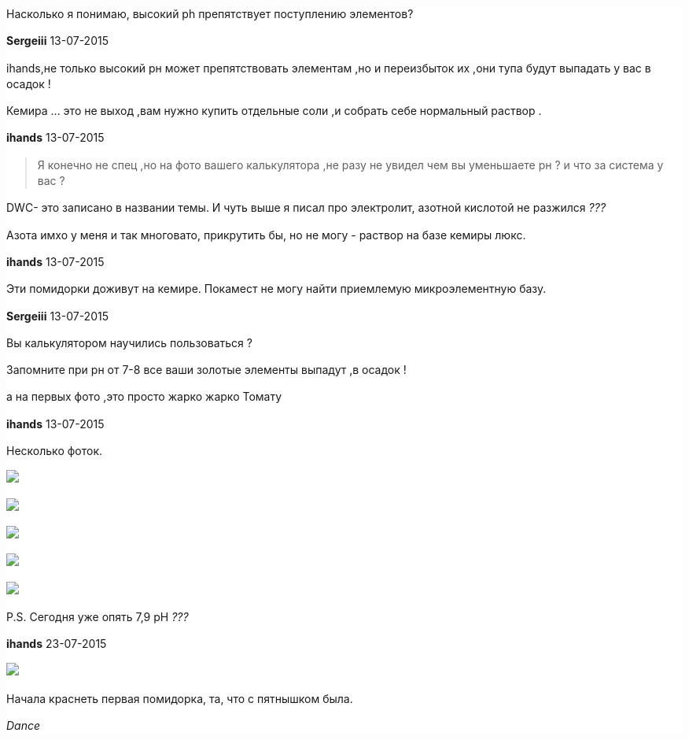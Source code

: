 Насколько я понимаю, высокий ph препятствует поступлению элементов?


**Sergeiii** 13-07-2015

ihands,не только высокий рн может препятствовать элементам ,но и переизбыток их ,они тупа будут выпадать у вас в осадок ! 

Кемира ... это не выход ,вам нужно купить отдельные соли ,и собрать себе нормальный раствор .


**ihands** 13-07-2015

> Я конечно не спец ,но на фото вашего калькулятора ,не разу не увидел чем вы уменьшаете рн ? и что за система у вас ?

DWC- это записано в названии темы. И чуть выше я писал про электролит, азотной кислотой не разжился *???*

Азота имхо у меня и так многовато, прикрутить бы, но не могу - раствор на базе кемиры люкс.


**ihands** 13-07-2015

Эти помидорки доживут на кемире. Покамест не могу найти приемлемую микроэлементную базу.


**Sergeiii** 13-07-2015

Вы калькулятором научились пользоваться ?

Запомните при рн от 7-8 все ваши золотые элементы выпадут ,в осадок !

а на первых фото ,это просто жарко жарко Томату 


**ihands** 13-07-2015

Несколько фоток.

![](http://s7.hostingkartinok.com/uploads/thumbs/2015/07/510dd44c5872755c06a53f940991a60a.png)

![](http://s7.hostingkartinok.com/uploads/thumbs/2015/07/d608b2636943850377f93655c20aca42.png)

![](http://s7.hostingkartinok.com/uploads/thumbs/2015/07/cbf84627a22f6d2830ca6aace6e85b05.png)

![](http://s7.hostingkartinok.com/uploads/thumbs/2015/07/d1aeaaed4d08b40941e91c8f57343c3a.png)

![](http://s7.hostingkartinok.com/uploads/thumbs/2015/07/5d5ee67ff0c467254474bae8cc377402.png)

P.S. Сегодня уже опять 7,9 pH *???*


**ihands** 23-07-2015

![](http://s7.hostingkartinok.com/uploads/thumbs/2015/07/31605e194a13bbd8eed18f7ece84bbde.png)

Начала краснеть первая помидорка, та, что с пятнышком была.

*Dance*

